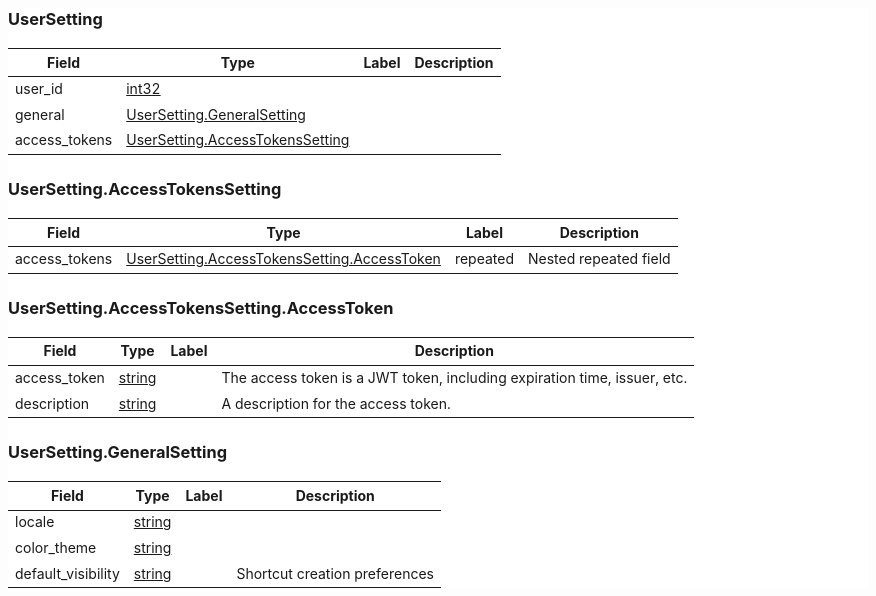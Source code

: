 <a name="monotreme-api-v1-UserSetting"></a>

### UserSetting



| Field | Type | Label | Description |
| ----- | ---- | ----- | ----------- |
| user_id | [int32](#int32) |  |  |
| general | [UserSetting.GeneralSetting](#monotreme-api-v1-UserSetting-GeneralSetting) |  |  |
| access_tokens | [UserSetting.AccessTokensSetting](#monotreme-api-v1-UserSetting-AccessTokensSetting) |  |  |






<a name="monotreme-api-v1-UserSetting-AccessTokensSetting"></a>

### UserSetting.AccessTokensSetting



| Field | Type | Label | Description |
| ----- | ---- | ----- | ----------- |
| access_tokens | [UserSetting.AccessTokensSetting.AccessToken](#monotreme-api-v1-UserSetting-AccessTokensSetting-AccessToken) | repeated | Nested repeated field |






<a name="monotreme-api-v1-UserSetting-AccessTokensSetting-AccessToken"></a>

### UserSetting.AccessTokensSetting.AccessToken



| Field | Type | Label | Description |
| ----- | ---- | ----- | ----------- |
| access_token | [string](#string) |  | The access token is a JWT token, including expiration time, issuer, etc. |
| description | [string](#string) |  | A description for the access token. |






<a name="monotreme-api-v1-UserSetting-GeneralSetting"></a>

### UserSetting.GeneralSetting



| Field | Type | Label | Description |
| ----- | ---- | ----- | ----------- |
| locale | [string](#string) |  |  |
| color_theme | [string](#string) |  |  |
| default_visibility | [string](#string) |  | Shortcut creation preferences
